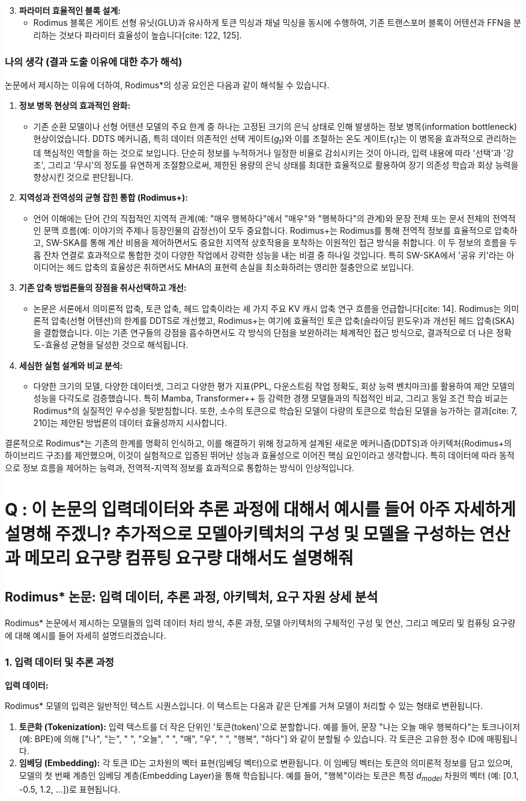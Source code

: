 3.  **파라미터 효율적인 블록 설계:**
    * Rodimus 블록은 게이트 선형 유닛(GLU)과 유사하게 토큰 믹싱과 채널 믹싱을 동시에 수행하여, 기존 트랜스포머 블록이 어텐션과 FFN을 분리하는 것보다 파라미터 효율성이 높습니다[cite: 122, 125].

### 나의 생각 (결과 도출 이유에 대한 추가 해석)

논문에서 제시하는 이유에 더하여, Rodimus\*의 성공 요인은 다음과 같이 해석될 수 있습니다.

1.  **정보 병목 현상의 효과적인 완화:**
    * 기존 순환 모델이나 선형 어텐션 모델의 주요 한계 중 하나는 고정된 크기의 은닉 상태로 인해 발생하는 정보 병목(information bottleneck) 현상이었습니다. DDTS 메커니즘, 특히 데이터 의존적인 선택 게이트($g_t$)와 이를 조절하는 온도 게이트($\tau_t$)는 이 병목을 효과적으로 관리하는 데 핵심적인 역할을 하는 것으로 보입니다. 단순히 정보를 누적하거나 일정한 비율로 감쇠시키는 것이 아니라, 입력 내용에 따라 '선택'과 '강조', 그리고 '무시'의 정도를 유연하게 조절함으로써, 제한된 용량의 은닉 상태를 최대한 효율적으로 활용하여 장기 의존성 학습과 회상 능력을 향상시킨 것으로 판단됩니다.

2.  **지역성과 전역성의 균형 잡힌 통합 (Rodimus+):**
    * 언어 이해에는 단어 간의 직접적인 지역적 관계(예: "매우 행복하다"에서 "매우"와 "행복하다"의 관계)와 문장 전체 또는 문서 전체의 전역적인 문맥 흐름(예: 이야기의 주제나 등장인물의 감정선)이 모두 중요합니다. Rodimus+는 Rodimus를 통해 전역적 정보를 효율적으로 압축하고, SW-SKA를 통해 계산 비용을 제어하면서도 중요한 지역적 상호작용을 포착하는 이원적인 접근 방식을 취합니다. 이 두 정보의 흐름을 두 홉 잔차 연결로 효과적으로 통합한 것이 다양한 작업에서 강력한 성능을 내는 비결 중 하나일 것입니다. 특히 SW-SKA에서 '공유 키'라는 아이디어는 헤드 압축의 효율성은 취하면서도 MHA의 표현력 손실을 최소화하려는 영리한 절충안으로 보입니다.

3.  **기존 압축 방법론들의 장점을 취사선택하고 개선:**
    * 논문은 서론에서 의미론적 압축, 토큰 압축, 헤드 압축이라는 세 가지 주요 KV 캐시 압축 연구 흐름을 언급합니다[cite: 14]. Rodimus는 의미론적 압축(선형 어텐션)의 한계를 DDTS로 개선했고, Rodimus+는 여기에 효율적인 토큰 압축(슬라이딩 윈도우)과 개선된 헤드 압축(SKA)을 결합했습니다. 이는 기존 연구들의 강점을 흡수하면서도 각 방식의 단점을 보완하려는 체계적인 접근 방식으로, 결과적으로 더 나은 정확도-효율성 균형을 달성한 것으로 해석됩니다.

4.  **세심한 실험 설계와 비교 분석:**
    * 다양한 크기의 모델, 다양한 데이터셋, 그리고 다양한 평가 지표(PPL, 다운스트림 작업 정확도, 회상 능력 벤치마크)를 활용하여 제안 모델의 성능을 다각도로 검증했습니다. 특히 Mamba, Transformer++ 등 강력한 경쟁 모델들과의 직접적인 비교, 그리고 동일 조건 학습 비교는 Rodimus\*의 실질적인 우수성을 뒷받침합니다. 또한, 소수의 토큰으로 학습된 모델이 다량의 토큰으로 학습된 모델을 능가하는 결과[cite: 7, 210]는 제안된 방법론의 데이터 효율성까지 시사합니다.

결론적으로 Rodimus\*는 기존의 한계를 명확히 인식하고, 이를 해결하기 위해 정교하게 설계된 새로운 메커니즘(DDTS)과 아키텍처(Rodimus+의 하이브리드 구조)를 제안했으며, 이것이 실험적으로 입증된 뛰어난 성능과 효율성으로 이어진 핵심 요인이라고 생각합니다. 특히 데이터에 따라 동적으로 정보 흐름을 제어하는 능력과, 전역적-지역적 정보를 효과적으로 통합하는 방식이 인상적입니다.


# Q : 이 논문의 입력데이터와 추론 과정에 대해서 예시를 들어 아주 자세하게 설명해 주겠니? 추가적으로 모델아키텍처의 구성 및 모델을 구성하는 연산과 메모리 요구량 컴퓨팅 요구량 대해서도 설명해줘



## Rodimus* 논문: 입력 데이터, 추론 과정, 아키텍처, 요구 자원 상세 분석

Rodimus* 논문에서 제시하는 모델들의 입력 데이터 처리 방식, 추론 과정, 모델 아키텍처의 구체적인 구성 및 연산, 그리고 메모리 및 컴퓨팅 요구량에 대해 예시를 들어 자세히 설명드리겠습니다.

### 1. 입력 데이터 및 추론 과정

**입력 데이터:**

Rodimus* 모델의 입력은 일반적인 텍스트 시퀀스입니다. 이 텍스트는 다음과 같은 단계를 거쳐 모델이 처리할 수 있는 형태로 변환됩니다.

1.  **토큰화 (Tokenization):** 입력 텍스트를 더 작은 단위인 '토큰(token)'으로 분할합니다. 예를 들어, 문장 "나는 오늘 매우 행복하다"는 토크나이저(예: BPE)에 의해 ["나", "는", " ", "오늘", " ", "매", "우", " ", "행복", "하다"] 와 같이 분할될 수 있습니다. 각 토큰은 고유한 정수 ID에 매핑됩니다.
2.  **임베딩 (Embedding):** 각 토큰 ID는 고차원의 벡터 표현(임베딩 벡터)으로 변환됩니다. 이 임베딩 벡터는 토큰의 의미론적 정보를 담고 있으며, 모델의 첫 번째 계층인 임베딩 계층(Embedding Layer)을 통해 학습됩니다. 예를 들어, "행복"이라는 토큰은 특정 $d_{model}$ 차원의 벡터 (예: [0.1, -0.5, 1.2, ...])로 표현됩니다.
